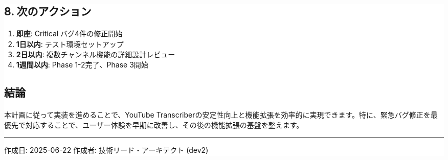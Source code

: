 ## 8. 次のアクション

1. **即座**: Critical バグ4件の修正開始
2. **1日以内**: テスト環境セットアップ
3. **2日以内**: 複数チャンネル機能の詳細設計レビュー
4. **1週間以内**: Phase 1-2完了、Phase 3開始

## 結論

本計画に従って実装を進めることで、YouTube Transcriberの安定性向上と機能拡張を効率的に実現できます。特に、緊急バグ修正を最優先で対応することで、ユーザー体験を早期に改善し、その後の機能拡張の基盤を整えます。

---
作成日: 2025-06-22
作成者: 技術リード・アーキテクト (dev2)